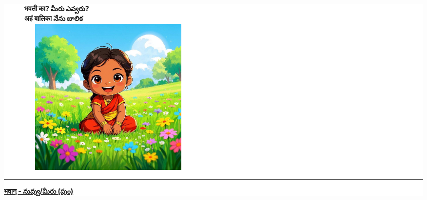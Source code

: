 &emsp;&emsp;&emsp;**भवती का? మీరు ఎవ్వరు?**  
&emsp;&emsp;&emsp;**अहं बालिका నేను బాలిక**  
&emsp;<img src="pics\baalika.jpeg" width="400" height="300" />  

********************************

**[भवान् - నువ్వు/మీరు (పుం)](https://www.learnsanskrit.cc/translate?search=%E0%A4%AD%E0%A4%B5%E0%A4%BE%E0%A4%A8%E0%A5%8D&dir=au)**
